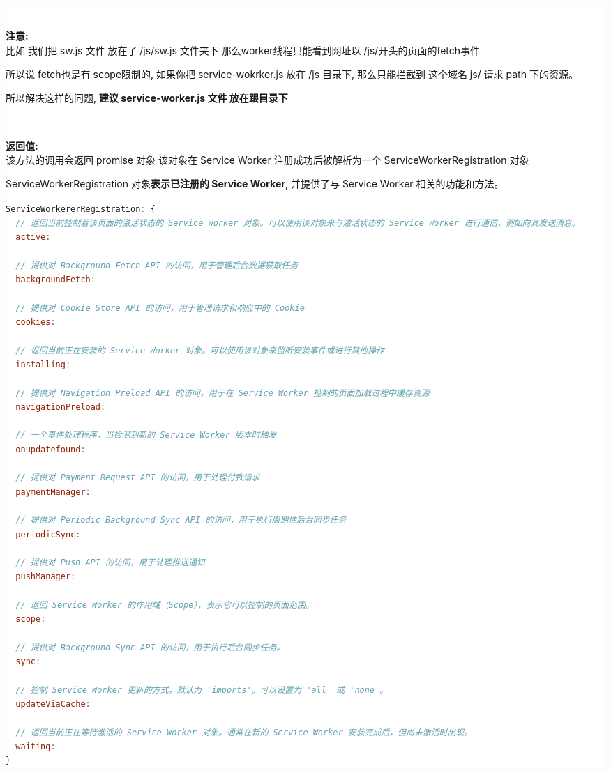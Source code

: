 <br>

**注意:**  
比如 我们把 sw.js 文件 放在了 /js/sw.js 文件夹下 那么worker线程只能看到网址以 /js/开头的页面的fetch事件

所以说 fetch也是有 scope限制的, 如果你把 service-wokrker.js 放在 /js 目录下, 那么只能拦截到 这个域名 js/ 请求 path 下的资源。

所以解决这样的问题, **建议 service-worker.js 文件 放在跟目录下**  

<br>

**返回值:**  
该方法的调用会返回 promise 对象 该对象在 Service Worker 注册成功后被解析为一个 ServiceWorkerRegistration 对象

ServiceWorkerRegistration 对象**表示已注册的 Service Worker**, 并提供了与 Service Worker 相关的功能和方法。

```js
ServiceWorkererRegistration: {
  // 返回当前控制着该页面的激活状态的 Service Worker 对象。可以使用该对象来与激活状态的 Service Worker 进行通信，例如向其发送消息。
  active:

  // 提供对 Background Fetch API 的访问，用于管理后台数据获取任务
  backgroundFetch:

  // 提供对 Cookie Store API 的访问，用于管理请求和响应中的 Cookie
  cookies:

  // 返回当前正在安装的 Service Worker 对象。可以使用该对象来监听安装事件或进行其他操作
  installing:

  // 提供对 Navigation Preload API 的访问，用于在 Service Worker 控制的页面加载过程中缓存资源
  navigationPreload:

  // 一个事件处理程序，当检测到新的 Service Worker 版本时触发
  onupdatefound:

  // 提供对 Payment Request API 的访问，用于处理付款请求
  paymentManager:

  // 提供对 Periodic Background Sync API 的访问，用于执行周期性后台同步任务
  periodicSync:

  // 提供对 Push API 的访问，用于处理推送通知
  pushManager:

  // 返回 Service Worker 的作用域（Scope），表示它可以控制的页面范围。
  scope:

  // 提供对 Background Sync API 的访问，用于执行后台同步任务。
  sync:

  // 控制 Service Worker 更新的方式，默认为 'imports'。可以设置为 'all' 或 'none'。
  updateViaCache:

  // 返回当前正在等待激活的 Service Worker 对象。通常在新的 Service Worker 安装完成后，但尚未激活时出现。
  waiting:
}
```
